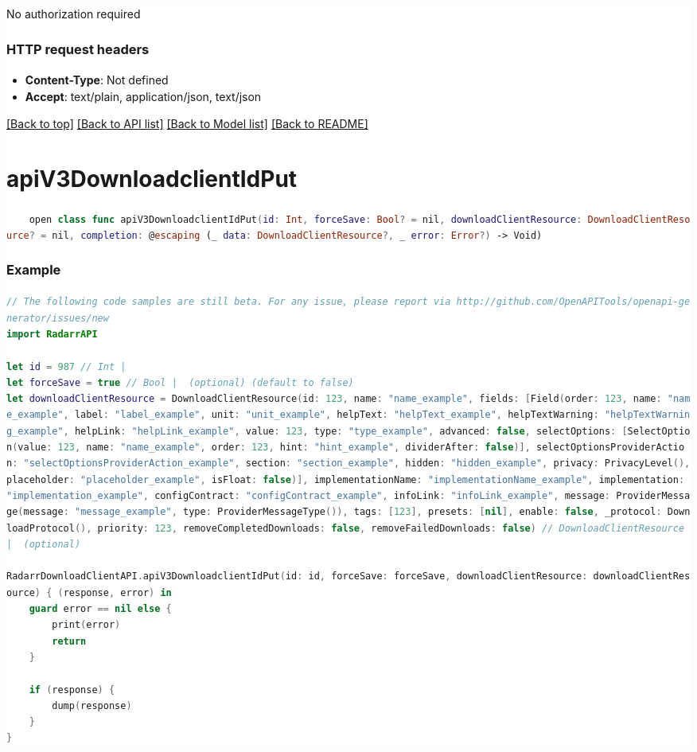 No authorization required

### HTTP request headers

 - **Content-Type**: Not defined
 - **Accept**: text/plain, application/json, text/json

[[Back to top]](#) [[Back to API list]](../README.md#documentation-for-api-endpoints) [[Back to Model list]](../README.md#documentation-for-models) [[Back to README]](../README.md)

# **apiV3DownloadclientIdPut**
```swift
    open class func apiV3DownloadclientIdPut(id: Int, forceSave: Bool? = nil, downloadClientResource: DownloadClientResource? = nil, completion: @escaping (_ data: DownloadClientResource?, _ error: Error?) -> Void)
```



### Example
```swift
// The following code samples are still beta. For any issue, please report via http://github.com/OpenAPITools/openapi-generator/issues/new
import RadarrAPI

let id = 987 // Int | 
let forceSave = true // Bool |  (optional) (default to false)
let downloadClientResource = DownloadClientResource(id: 123, name: "name_example", fields: [Field(order: 123, name: "name_example", label: "label_example", unit: "unit_example", helpText: "helpText_example", helpTextWarning: "helpTextWarning_example", helpLink: "helpLink_example", value: 123, type: "type_example", advanced: false, selectOptions: [SelectOption(value: 123, name: "name_example", order: 123, hint: "hint_example", dividerAfter: false)], selectOptionsProviderAction: "selectOptionsProviderAction_example", section: "section_example", hidden: "hidden_example", privacy: PrivacyLevel(), placeholder: "placeholder_example", isFloat: false)], implementationName: "implementationName_example", implementation: "implementation_example", configContract: "configContract_example", infoLink: "infoLink_example", message: ProviderMessage(message: "message_example", type: ProviderMessageType()), tags: [123], presets: [nil], enable: false, _protocol: DownloadProtocol(), priority: 123, removeCompletedDownloads: false, removeFailedDownloads: false) // DownloadClientResource |  (optional)

RadarrDownloadClientAPI.apiV3DownloadclientIdPut(id: id, forceSave: forceSave, downloadClientResource: downloadClientResource) { (response, error) in
    guard error == nil else {
        print(error)
        return
    }

    if (response) {
        dump(response)
    }
}
```
